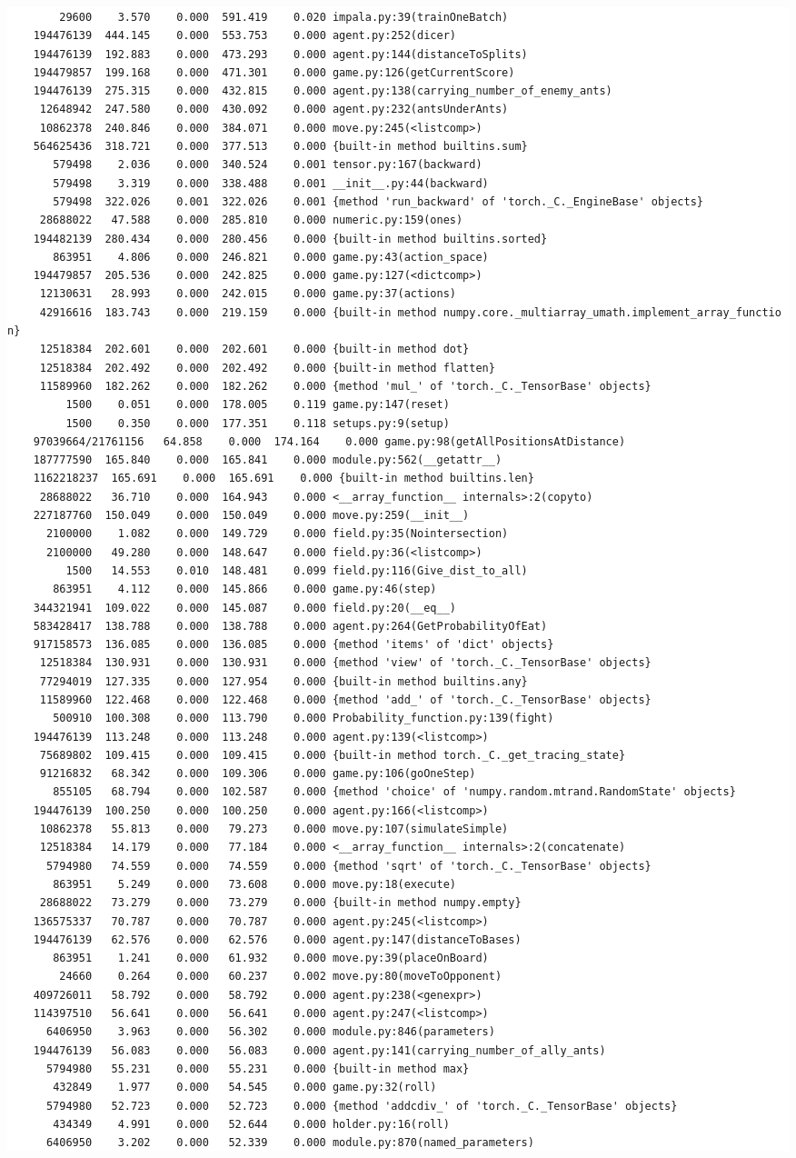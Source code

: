             29600    3.570    0.000  591.419    0.020 impala.py:39(trainOneBatch)
        194476139  444.145    0.000  553.753    0.000 agent.py:252(dicer)
        194476139  192.883    0.000  473.293    0.000 agent.py:144(distanceToSplits)
        194479857  199.168    0.000  471.301    0.000 game.py:126(getCurrentScore)
        194476139  275.315    0.000  432.815    0.000 agent.py:138(carrying_number_of_enemy_ants)
         12648942  247.580    0.000  430.092    0.000 agent.py:232(antsUnderAnts)
         10862378  240.846    0.000  384.071    0.000 move.py:245(<listcomp>)
        564625436  318.721    0.000  377.513    0.000 {built-in method builtins.sum}
           579498    2.036    0.000  340.524    0.001 tensor.py:167(backward)
           579498    3.319    0.000  338.488    0.001 __init__.py:44(backward)
           579498  322.026    0.001  322.026    0.001 {method 'run_backward' of 'torch._C._EngineBase' objects}
         28688022   47.588    0.000  285.810    0.000 numeric.py:159(ones)
        194482139  280.434    0.000  280.456    0.000 {built-in method builtins.sorted}
           863951    4.806    0.000  246.821    0.000 game.py:43(action_space)
        194479857  205.536    0.000  242.825    0.000 game.py:127(<dictcomp>)
         12130631   28.993    0.000  242.015    0.000 game.py:37(actions)
         42916616  183.743    0.000  219.159    0.000 {built-in method numpy.core._multiarray_umath.implement_array_function}
         12518384  202.601    0.000  202.601    0.000 {built-in method dot}
         12518384  202.492    0.000  202.492    0.000 {built-in method flatten}
         11589960  182.262    0.000  182.262    0.000 {method 'mul_' of 'torch._C._TensorBase' objects}
             1500    0.051    0.000  178.005    0.119 game.py:147(reset)
             1500    0.350    0.000  177.351    0.118 setups.py:9(setup)
        97039664/21761156   64.858    0.000  174.164    0.000 game.py:98(getAllPositionsAtDistance)
        187777590  165.840    0.000  165.841    0.000 module.py:562(__getattr__)
        1162218237  165.691    0.000  165.691    0.000 {built-in method builtins.len}
         28688022   36.710    0.000  164.943    0.000 <__array_function__ internals>:2(copyto)
        227187760  150.049    0.000  150.049    0.000 move.py:259(__init__)
          2100000    1.082    0.000  149.729    0.000 field.py:35(Nointersection)
          2100000   49.280    0.000  148.647    0.000 field.py:36(<listcomp>)
             1500   14.553    0.010  148.481    0.099 field.py:116(Give_dist_to_all)
           863951    4.112    0.000  145.866    0.000 game.py:46(step)
        344321941  109.022    0.000  145.087    0.000 field.py:20(__eq__)
        583428417  138.788    0.000  138.788    0.000 agent.py:264(GetProbabilityOfEat)
        917158573  136.085    0.000  136.085    0.000 {method 'items' of 'dict' objects}
         12518384  130.931    0.000  130.931    0.000 {method 'view' of 'torch._C._TensorBase' objects}
         77294019  127.335    0.000  127.954    0.000 {built-in method builtins.any}
         11589960  122.468    0.000  122.468    0.000 {method 'add_' of 'torch._C._TensorBase' objects}
           500910  100.308    0.000  113.790    0.000 Probability_function.py:139(fight)
        194476139  113.248    0.000  113.248    0.000 agent.py:139(<listcomp>)
         75689802  109.415    0.000  109.415    0.000 {built-in method torch._C._get_tracing_state}
         91216832   68.342    0.000  109.306    0.000 game.py:106(goOneStep)
           855105   68.794    0.000  102.587    0.000 {method 'choice' of 'numpy.random.mtrand.RandomState' objects}
        194476139  100.250    0.000  100.250    0.000 agent.py:166(<listcomp>)
         10862378   55.813    0.000   79.273    0.000 move.py:107(simulateSimple)
         12518384   14.179    0.000   77.184    0.000 <__array_function__ internals>:2(concatenate)
          5794980   74.559    0.000   74.559    0.000 {method 'sqrt' of 'torch._C._TensorBase' objects}
           863951    5.249    0.000   73.608    0.000 move.py:18(execute)
         28688022   73.279    0.000   73.279    0.000 {built-in method numpy.empty}
        136575337   70.787    0.000   70.787    0.000 agent.py:245(<listcomp>)
        194476139   62.576    0.000   62.576    0.000 agent.py:147(distanceToBases)
           863951    1.241    0.000   61.932    0.000 move.py:39(placeOnBoard)
            24660    0.264    0.000   60.237    0.002 move.py:80(moveToOpponent)
        409726011   58.792    0.000   58.792    0.000 agent.py:238(<genexpr>)
        114397510   56.641    0.000   56.641    0.000 agent.py:247(<listcomp>)
          6406950    3.963    0.000   56.302    0.000 module.py:846(parameters)
        194476139   56.083    0.000   56.083    0.000 agent.py:141(carrying_number_of_ally_ants)
          5794980   55.231    0.000   55.231    0.000 {built-in method max}
           432849    1.977    0.000   54.545    0.000 game.py:32(roll)
          5794980   52.723    0.000   52.723    0.000 {method 'addcdiv_' of 'torch._C._TensorBase' objects}
           434349    4.991    0.000   52.644    0.000 holder.py:16(roll)
          6406950    3.202    0.000   52.339    0.000 module.py:870(named_parameters)